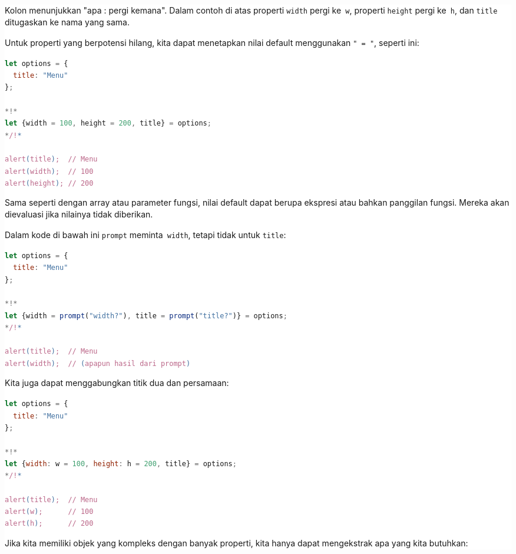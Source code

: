 Kolon menunjukkan "apa : pergi kemana". Dalam contoh di atas properti `width` pergi ke` w`, properti `height` pergi ke` h`, dan `title` ditugaskan ke nama yang sama.

Untuk properti yang berpotensi hilang, kita dapat menetapkan nilai default menggunakan `" = "`, seperti ini:

```js run
let options = {
  title: "Menu"
};

*!*
let {width = 100, height = 200, title} = options;
*/!*

alert(title);  // Menu
alert(width);  // 100
alert(height); // 200
```

Sama seperti dengan array atau parameter fungsi, nilai default dapat berupa ekspresi atau bahkan panggilan fungsi. Mereka akan dievaluasi jika nilainya tidak diberikan.

Dalam kode di bawah ini `prompt` meminta` width`, tetapi tidak untuk `title`:

```js run
let options = {
  title: "Menu"
};

*!*
let {width = prompt("width?"), title = prompt("title?")} = options;
*/!*

alert(title);  // Menu
alert(width);  // (apapun hasil dari prompt)
```

Kita juga dapat menggabungkan titik dua dan persamaan:

```js run
let options = {
  title: "Menu"
};

*!*
let {width: w = 100, height: h = 200, title} = options;
*/!*

alert(title);  // Menu
alert(w);      // 100
alert(h);      // 200
```

Jika kita memiliki objek yang kompleks dengan banyak properti, kita hanya dapat mengekstrak apa yang kita butuhkan:
